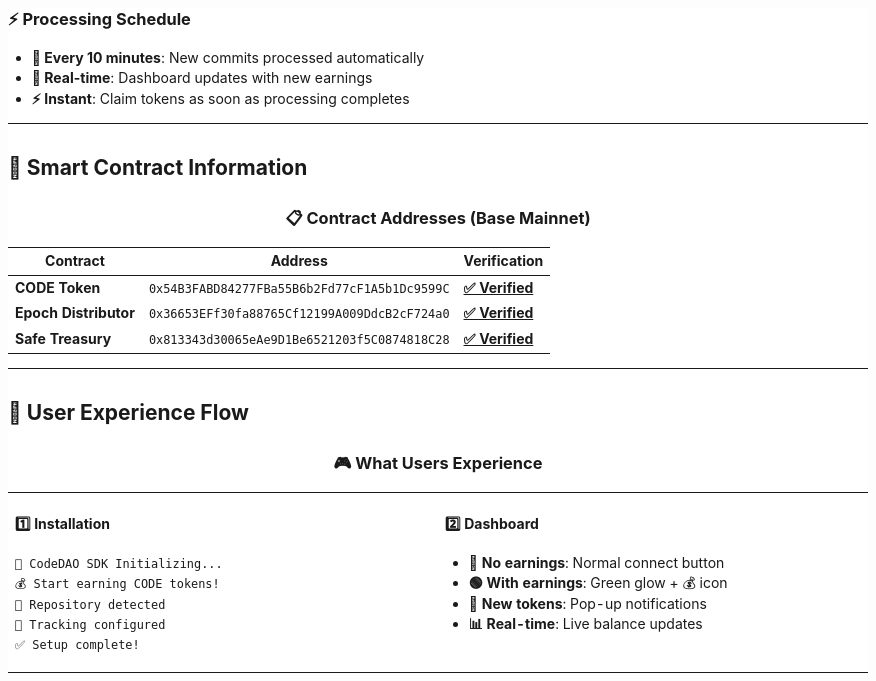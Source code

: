 ### **⚡ Processing Schedule**
- **🔄 Every 10 minutes**: New commits processed automatically
- **📱 Real-time**: Dashboard updates with new earnings
- **⚡ Instant**: Claim tokens as soon as processing completes

---

## 🔗 Smart Contract Information

<div align="center">

### **📋 Contract Addresses (Base Mainnet)**

| Contract | Address | Verification |
|----------|---------|--------------|
| **CODE Token** | `0x54B3FABD84277FBa55B6b2Fd77cF1A5b1Dc9599C` | [**✅ Verified**](https://basescan.org/address/0x54B3FABD84277FBa55B6b2Fd77cF1A5b1Dc9599C) |
| **Epoch Distributor** | `0x36653EFf30fa88765Cf12199A009DdcB2cF724a0` | [**✅ Verified**](https://basescan.org/address/0x36653EFf30fa88765Cf12199A009DdcB2cF724a0) |
| **Safe Treasury** | `0x813343d30065eAe9D1Be6521203f5C0874818C28` | [**✅ Verified**](https://app.safe.global/base:0x813343d30065eAe9D1Be6521203f5C0874818C28) |

</div>

---

## 📱 User Experience Flow

<div align="center">

### **🎮 What Users Experience**

</div>

<table>
<tr>
<td width="33%">

#### **1️⃣ Installation**
```bash
🚀 CodeDAO SDK Initializing...
💰 Start earning CODE tokens!
📂 Repository detected
🔗 Tracking configured
✅ Setup complete!
```

</td>
<td width="33%">

#### **2️⃣ Dashboard**
- **🔵 No earnings**: Normal connect button
- **🟢 With earnings**: Green glow + 💰 icon
- **🎉 New tokens**: Pop-up notifications
- **📊 Real-time**: Live balance updates
